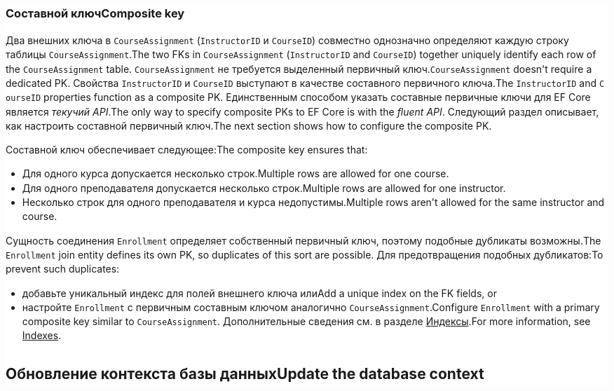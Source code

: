 ### <a name="composite-key"></a><span data-ttu-id="8a64c-335">Составной ключ</span><span class="sxs-lookup"><span data-stu-id="8a64c-335">Composite key</span></span>

<span data-ttu-id="8a64c-336">Два внешних ключа в `CourseAssignment` (`InstructorID` и `CourseID`) совместно однозначно определяют каждую строку таблицы `CourseAssignment`.</span><span class="sxs-lookup"><span data-stu-id="8a64c-336">The two FKs in `CourseAssignment` (`InstructorID` and `CourseID`) together uniquely identify each row of the `CourseAssignment` table.</span></span> <span data-ttu-id="8a64c-337">`CourseAssignment` не требуется выделенный первичный ключ.</span><span class="sxs-lookup"><span data-stu-id="8a64c-337">`CourseAssignment` doesn't require a dedicated PK.</span></span> <span data-ttu-id="8a64c-338">Свойства `InstructorID` и `CourseID` выступают в качестве составного первичного ключа.</span><span class="sxs-lookup"><span data-stu-id="8a64c-338">The `InstructorID` and `CourseID` properties function as a composite PK.</span></span> <span data-ttu-id="8a64c-339">Единственным способом указать составные первичные ключи для EF Core является *текучий API*.</span><span class="sxs-lookup"><span data-stu-id="8a64c-339">The only way to specify composite PKs to EF Core is with the *fluent API*.</span></span> <span data-ttu-id="8a64c-340">Следующий раздел описывает, как настроить составной первичный ключ.</span><span class="sxs-lookup"><span data-stu-id="8a64c-340">The next section shows how to configure the composite PK.</span></span>

<span data-ttu-id="8a64c-341">Составной ключ обеспечивает следующее:</span><span class="sxs-lookup"><span data-stu-id="8a64c-341">The composite key ensures that:</span></span>

* <span data-ttu-id="8a64c-342">Для одного курса допускается несколько строк.</span><span class="sxs-lookup"><span data-stu-id="8a64c-342">Multiple rows are allowed for one course.</span></span>
* <span data-ttu-id="8a64c-343">Для одного преподавателя допускается несколько строк.</span><span class="sxs-lookup"><span data-stu-id="8a64c-343">Multiple rows are allowed for one instructor.</span></span>
* <span data-ttu-id="8a64c-344">Несколько строк для одного преподавателя и курса недопустимы.</span><span class="sxs-lookup"><span data-stu-id="8a64c-344">Multiple rows aren't allowed for the same instructor and course.</span></span>

<span data-ttu-id="8a64c-345">Сущность соединения `Enrollment` определяет собственный первичный ключ, поэтому подобные дубликаты возможны.</span><span class="sxs-lookup"><span data-stu-id="8a64c-345">The `Enrollment` join entity defines its own PK, so duplicates of this sort are possible.</span></span> <span data-ttu-id="8a64c-346">Для предотвращения подобных дубликатов:</span><span class="sxs-lookup"><span data-stu-id="8a64c-346">To prevent such duplicates:</span></span>

* <span data-ttu-id="8a64c-347">добавьте уникальный индекс для полей внешнего ключа или</span><span class="sxs-lookup"><span data-stu-id="8a64c-347">Add a unique index on the FK fields, or</span></span>
* <span data-ttu-id="8a64c-348">настройте `Enrollment` с первичным составным ключом аналогично `CourseAssignment`.</span><span class="sxs-lookup"><span data-stu-id="8a64c-348">Configure `Enrollment` with a primary composite key similar to `CourseAssignment`.</span></span> <span data-ttu-id="8a64c-349">Дополнительные сведения см. в разделе [Индексы](/ef/core/modeling/indexes).</span><span class="sxs-lookup"><span data-stu-id="8a64c-349">For more information, see [Indexes](/ef/core/modeling/indexes).</span></span>

## <a name="update-the-database-context"></a><span data-ttu-id="8a64c-350">Обновление контекста базы данных</span><span class="sxs-lookup"><span data-stu-id="8a64c-350">Update the database context</span></span>
